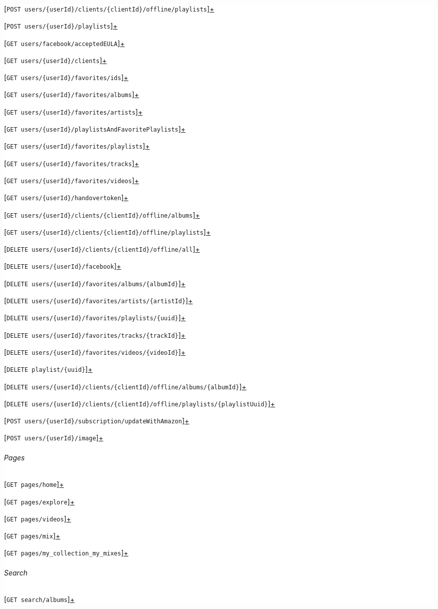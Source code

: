 [```POST users/{userId}/clients/{clientId}/offline/playlists```][+]()

[```POST users/{userId}/playlists```][+]()

[```GET users/facebook/acceptedEULA```][+]()

[```GET users/{userId}/clients```][+]()

[```GET users/{userId}/favorites/ids```][+]()

[```GET users/{userId}/favorites/albums```][+]()

[```GET users/{userId}/favorites/artists```][+]()

[```GET users/{userId}/playlistsAndFavoritePlaylists```][+]()

[```GET users/{userId}/favorites/playlists```][+]()

[```GET users/{userId}/favorites/tracks```][+]()

[```GET users/{userId}/favorites/videos```][+]()

[```GET users/{userId}/handovertoken```][+]()

[```GET users/{userId}/clients/{clientId}/offline/albums```][+]()

[```GET users/{userId}/clients/{clientId}/offline/playlists```][+]()

[```DELETE users/{userId}/clients/{clientId}/offline/all```][+]()

[```DELETE users/{userId}/facebook```][+]()

[```DELETE users/{userId}/favorites/albums/{albumId}```][+]()

[```DELETE users/{userId}/favorites/artists/{artistId}```][+]()

[```DELETE users/{userId}/favorites/playlists/{uuid}```][+]()

[```DELETE users/{userId}/favorites/tracks/{trackId}```][+]()

[```DELETE users/{userId}/favorites/videos/{videoId}```][+]()

[```DELETE playlist/{uuid}```][+]()

[```DELETE users/{userId}/clients/{clientId}/offline/albums/{albumId}```][+]()

[```DELETE users/{userId}/clients/{clientId}/offline/playlists/{playlistUuid}```][+]()

[```POST users/{userId}/subscription/updateWithAmazon```][+]()

[```POST users/{userId}/image```][+]()
###### Pages
[```GET pages/home```][+]()

[```GET pages/explore```][+]()

[```GET pages/videos```][+]()

[```GET pages/mix```][+]()

[```GET pages/my_collection_my_mixes```][+]()
###### Search
[```GET search/albums```][+]()

